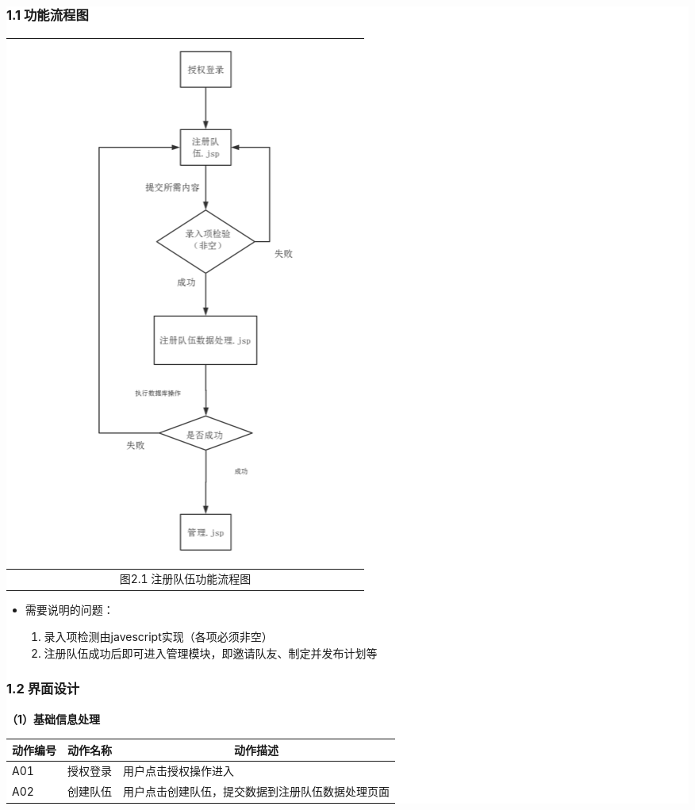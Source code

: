 ### 1.1 功能流程图

| ![01流程图](../assets/images/01流程图.png) |
| :--: |
| 图2.1 注册队伍功能流程图 |

- 需要说明的问题：

    1. 录入项检测由javescript实现（各项必须非空）
    2. 注册队伍成功后即可进入管理模块，即邀请队友、制定并发布计划等



### 1.2 界面设计

**（1）基础信息处理**

| **动作编号** | **动作名称** | **动作描述**                                     |
| ------------ | ------------ | ------------------------------------------------ |
| A01          | 授权登录     | 用户点击授权操作进入                             |
| A02          | 创建队伍     | 用户点击创建队伍，提交数据到注册队伍数据处理页面 |
